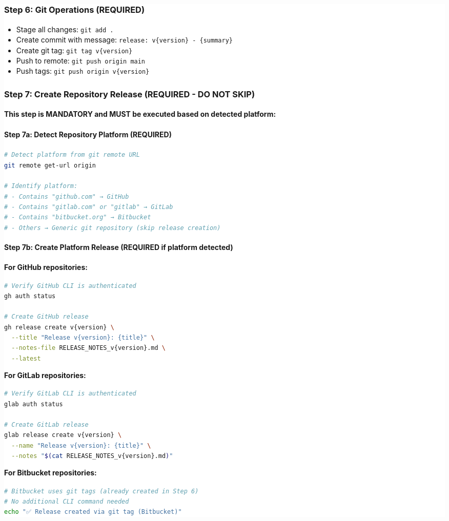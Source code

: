 ### Step 6: Git Operations (REQUIRED)
- Stage all changes: `git add .`
- Create commit with message: `release: v{version} - {summary}`
- Create git tag: `git tag v{version}`
- Push to remote: `git push origin main`
- Push tags: `git push origin v{version}`

### Step 7: Create Repository Release (REQUIRED - DO NOT SKIP)
**This step is MANDATORY and MUST be executed based on detected platform:**

#### Step 7a: Detect Repository Platform (REQUIRED)
```bash
# Detect platform from git remote URL
git remote get-url origin

# Identify platform:
# - Contains "github.com" → GitHub
# - Contains "gitlab.com" or "gitlab" → GitLab
# - Contains "bitbucket.org" → Bitbucket
# - Others → Generic git repository (skip release creation)
```

#### Step 7b: Create Platform Release (REQUIRED if platform detected)

**For GitHub repositories:**
```bash
# Verify GitHub CLI is authenticated
gh auth status

# Create GitHub release
gh release create v{version} \
  --title "Release v{version}: {title}" \
  --notes-file RELEASE_NOTES_v{version}.md \
  --latest
```

**For GitLab repositories:**
```bash
# Verify GitLab CLI is authenticated
glab auth status

# Create GitLab release
glab release create v{version} \
  --name "Release v{version}: {title}" \
  --notes "$(cat RELEASE_NOTES_v{version}.md)"
```

**For Bitbucket repositories:**
```bash
# Bitbucket uses git tags (already created in Step 6)
# No additional CLI command needed
echo "✅ Release created via git tag (Bitbucket)"
```
